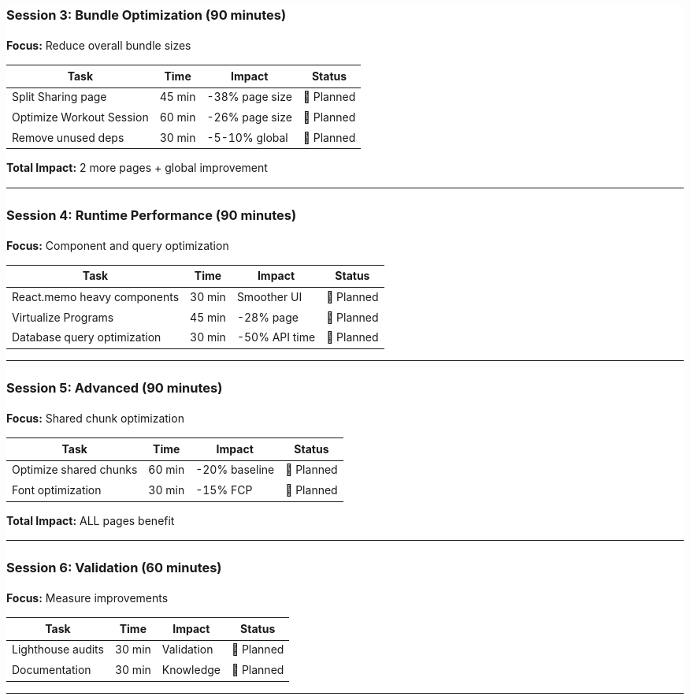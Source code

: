 ### Session 3: Bundle Optimization (90 minutes)

**Focus:** Reduce overall bundle sizes

| Task | Time | Impact | Status |
|------|------|--------|--------|
| Split Sharing page | 45 min | -38% page size | 📅 Planned |
| Optimize Workout Session | 60 min | -26% page size | 📅 Planned |
| Remove unused deps | 30 min | -5-10% global | 📅 Planned |

**Total Impact:** 2 more pages + global improvement

---

### Session 4: Runtime Performance (90 minutes)

**Focus:** Component and query optimization

| Task | Time | Impact | Status |
|------|------|--------|--------|
| React.memo heavy components | 30 min | Smoother UI | 📅 Planned |
| Virtualize Programs | 45 min | -28% page | 📅 Planned |
| Database query optimization | 30 min | -50% API time | 📅 Planned |

---

### Session 5: Advanced (90 minutes)

**Focus:** Shared chunk optimization

| Task | Time | Impact | Status |
|------|------|--------|--------|
| Optimize shared chunks | 60 min | -20% baseline | 📅 Planned |
| Font optimization | 30 min | -15% FCP | 📅 Planned |

**Total Impact:** ALL pages benefit

---

### Session 6: Validation (60 minutes)

**Focus:** Measure improvements

| Task | Time | Impact | Status |
|------|------|--------|--------|
| Lighthouse audits | 30 min | Validation | 📅 Planned |
| Documentation | 30 min | Knowledge | 📅 Planned |

---
